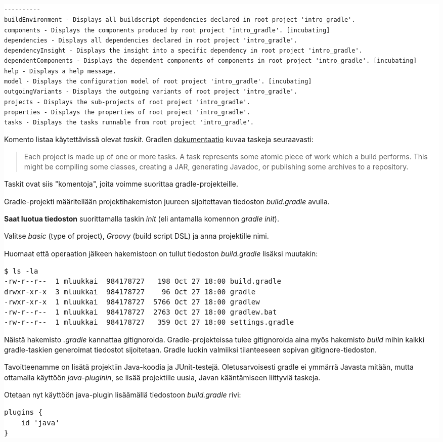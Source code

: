 ```
----------
buildEnvironment - Displays all buildscript dependencies declared in root project 'intro_gradle'.
components - Displays the components produced by root project 'intro_gradle'. [incubating]
dependencies - Displays all dependencies declared in root project 'intro_gradle'.
dependencyInsight - Displays the insight into a specific dependency in root project 'intro_gradle'.
dependentComponents - Displays the dependent components of components in root project 'intro_gradle'. [incubating]
help - Displays a help message.
model - Displays the configuration model of root project 'intro_gradle'. [incubating]
outgoingVariants - Displays the outgoing variants of root project 'intro_gradle'.
projects - Displays the sub-projects of root project 'intro_gradle'.
properties - Displays the properties of root project 'intro_gradle'.
tasks - Displays the tasks runnable from root project 'intro_gradle'.
```

Komento listaa käytettävissä olevat _taskit_. Gradlen [dokumentaatio](https://docs.gradle.org/current/userguide/tutorial_using_tasks.html) kuvaa taskeja seuraavasti:

> Each project is made up of one or more tasks. A task represents some atomic piece of work which a build performs. This might be compiling some classes, creating a JAR, generating Javadoc, or publishing some archives to a repository.

Taskit ovat siis "komentoja", joita voimme suorittaa gradle-projekteille.

Gradle-projekti määritellään projektihakemiston juureen sijoitettavan tiedoston _build.gradle_ avulla.  

**Saat luotua tiedoston** suorittamalla taskin _init_ (eli antamalla komennon _gradle init_).

Valitse _basic_ (type of project), _Groovy_ (build script DSL) ja anna projektille nimi.

Huomaat että operaation jälkeen hakemistoon on tullut tiedoston _build.gradle_ lisäksi muutakin:

<pre>
$ ls -la
-rw-r--r--  1 mluukkai  984178727   198 Oct 27 18:00 build.gradle
drwxr-xr-x  3 mluukkai  984178727    96 Oct 27 18:00 gradle
-rwxr-xr-x  1 mluukkai  984178727  5766 Oct 27 18:00 gradlew
-rw-r--r--  1 mluukkai  984178727  2763 Oct 27 18:00 gradlew.bat
-rw-r--r--  1 mluukkai  984178727   359 Oct 27 18:00 settings.gradle
</pre>

Näistä hakemisto _.gradle_ kannattaa gitignoroida. Gradle-projekteissa tulee gitignoroida aina myös hakemisto _build_ mihin kaikki gradle-taskien generoimat tiedostot sijoitetaan. Gradle luokin valmiiksi tilanteeseen sopivan gitignore-tiedoston. 

Tavoitteenamme on lisätä projektiin Java-koodia ja JUnit-testejä. Oletusarvoisesti gradle ei ymmärrä Javasta mitään, mutta ottamalla käyttöön _java-pluginin_, se lisää projektille uusia, Javan kääntämiseen liittyviä taskeja.

Otetaan nyt käyttöön java-plugin lisäämällä tiedostoon _build.gradle_ rivi:

<pre>
plugins {
    id 'java'
}
</pre>
